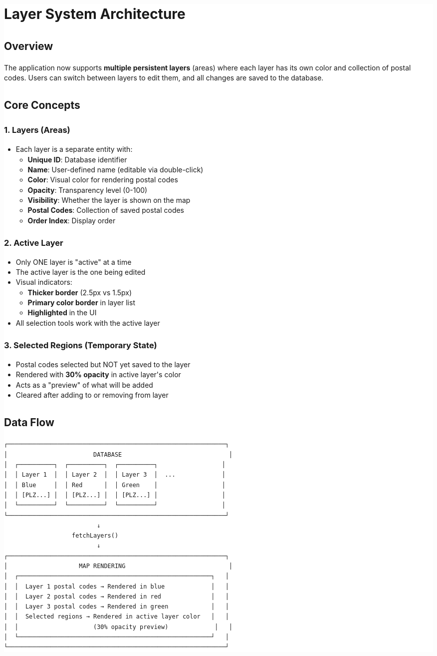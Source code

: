 # Layer System Architecture

## Overview

The application now supports **multiple persistent layers** (areas) where each layer has its own color and collection of postal codes. Users can switch between layers to edit them, and all changes are saved to the database.

## Core Concepts

### 1. **Layers (Areas)**

- Each layer is a separate entity with:
  - **Unique ID**: Database identifier
  - **Name**: User-defined name (editable via double-click)
  - **Color**: Visual color for rendering postal codes
  - **Opacity**: Transparency level (0-100)
  - **Visibility**: Whether the layer is shown on the map
  - **Postal Codes**: Collection of saved postal codes
  - **Order Index**: Display order

### 2. **Active Layer**

- Only ONE layer is "active" at a time
- The active layer is the one being edited
- Visual indicators:
  - **Thicker border** (2.5px vs 1.5px)
  - **Primary color border** in layer list
  - **Highlighted** in the UI
- All selection tools work with the active layer

### 3. **Selected Regions** (Temporary State)

- Postal codes selected but NOT yet saved to the layer
- Rendered with **30% opacity** in active layer's color
- Acts as a "preview" of what will be added
- Cleared after adding to or removing from layer

## Data Flow

```
┌─────────────────────────────────────────────────────────────┐
│                        DATABASE                              │
│  ┌──────────┐  ┌──────────┐  ┌──────────┐                  │
│  │ Layer 1  │  │ Layer 2  │  │ Layer 3  │  ...             │
│  │ Blue     │  │ Red      │  │ Green    │                  │
│  │ [PLZ...] │  │ [PLZ...] │  │ [PLZ...] │                  │
│  └──────────┘  └──────────┘  └──────────┘                  │
└─────────────────────────────────────────────────────────────┘
                          ↓
                   fetchLayers()
                          ↓
┌─────────────────────────────────────────────────────────────┐
│                    MAP RENDERING                             │
│  ┌──────────────────────────────────────────────────────┐   │
│  │  Layer 1 postal codes → Rendered in blue             │   │
│  │  Layer 2 postal codes → Rendered in red              │   │
│  │  Layer 3 postal codes → Rendered in green            │   │
│  │  Selected regions → Rendered in active layer color   │   │
│  │                     (30% opacity preview)             │   │
│  └──────────────────────────────────────────────────────┘   │
└─────────────────────────────────────────────────────────────┘
```